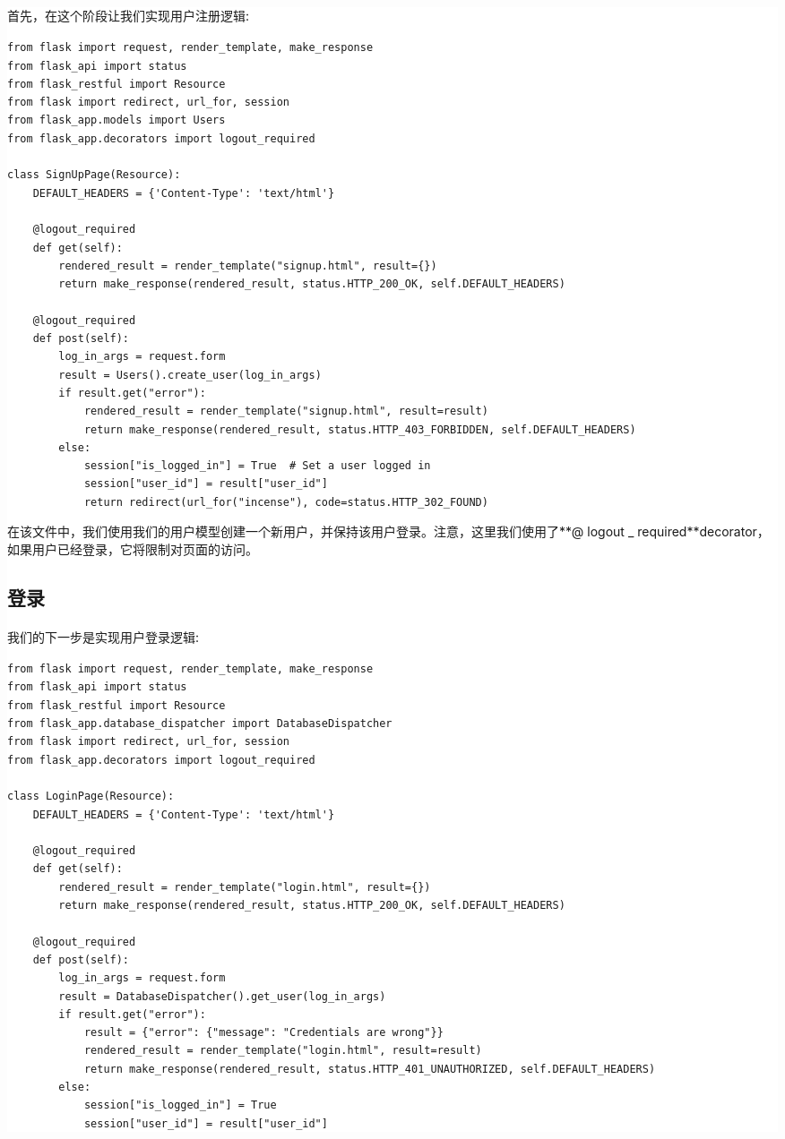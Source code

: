 首先，在这个阶段让我们实现用户注册逻辑:

```
from flask import request, render_template, make_response
from flask_api import status
from flask_restful import Resource
from flask import redirect, url_for, session
from flask_app.models import Users
from flask_app.decorators import logout_required

class SignUpPage(Resource):
    DEFAULT_HEADERS = {'Content-Type': 'text/html'}

    @logout_required
    def get(self):
        rendered_result = render_template("signup.html", result={})
        return make_response(rendered_result, status.HTTP_200_OK, self.DEFAULT_HEADERS)

    @logout_required
    def post(self):
        log_in_args = request.form
        result = Users().create_user(log_in_args)
        if result.get("error"):
            rendered_result = render_template("signup.html", result=result)
            return make_response(rendered_result, status.HTTP_403_FORBIDDEN, self.DEFAULT_HEADERS)
        else:
            session["is_logged_in"] = True  # Set a user logged in
            session["user_id"] = result["user_id"]
            return redirect(url_for("incense"), code=status.HTTP_302_FOUND)
```

在该文件中，我们使用我们的用户模型创建一个新用户，并保持该用户登录。注意，这里我们使用了**@ logout _ required**decorator，如果用户已经登录，它将限制对页面的访问。

## 登录

我们的下一步是实现用户登录逻辑:

```
from flask import request, render_template, make_response
from flask_api import status
from flask_restful import Resource
from flask_app.database_dispatcher import DatabaseDispatcher
from flask import redirect, url_for, session
from flask_app.decorators import logout_required

class LoginPage(Resource):
    DEFAULT_HEADERS = {'Content-Type': 'text/html'}

    @logout_required
    def get(self):
        rendered_result = render_template("login.html", result={})
        return make_response(rendered_result, status.HTTP_200_OK, self.DEFAULT_HEADERS)

    @logout_required
    def post(self):
        log_in_args = request.form
        result = DatabaseDispatcher().get_user(log_in_args)
        if result.get("error"):
            result = {"error": {"message": "Credentials are wrong"}}
            rendered_result = render_template("login.html", result=result)
            return make_response(rendered_result, status.HTTP_401_UNAUTHORIZED, self.DEFAULT_HEADERS)
        else:
            session["is_logged_in"] = True
            session["user_id"] = result["user_id"]
```